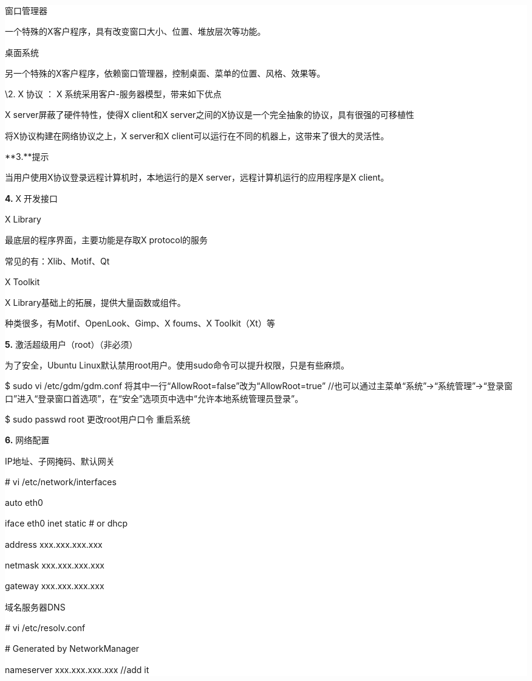 窗口管理器

一个特殊的X客户程序，具有改变窗口大小、位置、堆放层次等功能。

桌面系统

另一个特殊的X客户程序，依赖窗口管理器，控制桌面、菜单的位置、风格、效果等。

\2. X 协议 ： X 系统采用客户-服务器模型，带来如下优点

X server屏蔽了硬件特性，使得X client和X server之间的X协议是一个完全抽象的协议，具有很强的可移植性

将X协议构建在网络协议之上，X server和X client可以运行在不同的机器上，这带来了很大的灵活性。

**3.**提示

当用户使用X协议登录远程计算机时，本地运行的是X server，远程计算机运行的应用程序是X client。

**4.** X 开发接口

X Library

最底层的程序界面，主要功能是存取X protocol的服务

常见的有：Xlib、Motif、Qt

X Toolkit

X Library基础上的拓展，提供大量函数或组件。

种类很多，有Motif、OpenLook、Gimp、X foums、X Toolkit（Xt）等

**5.** 激活超级用户（root）（非必须）

为了安全，Ubuntu Linux默认禁用root用户。使用sudo命令可以提升权限，只是有些麻烦。

$ sudo vi /etc/gdm/gdm.conf    将其中一行“AllowRoot=false”改为“AllowRoot=true”  //也可以通过主菜单“系统”->“系统管理”->“登录窗口”进入“登录窗口首选项”，在“安全”选项页中选中“允许本地系统管理员登录”。

$ sudo passwd root 更改root用户口令  重启系统

**6.** 网络配置

IP地址、子网掩码、默认网关

\# vi /etc/network/interfaces

auto eth0

iface eth0 inet static  # or dhcp

address xxx.xxx.xxx.xxx

netmask xxx.xxx.xxx.xxx

gateway xxx.xxx.xxx.xxx

域名服务器DNS

\# vi /etc/resolv.conf

\# Generated by NetworkManager

nameserver xxx.xxx.xxx.xxx  //add it
